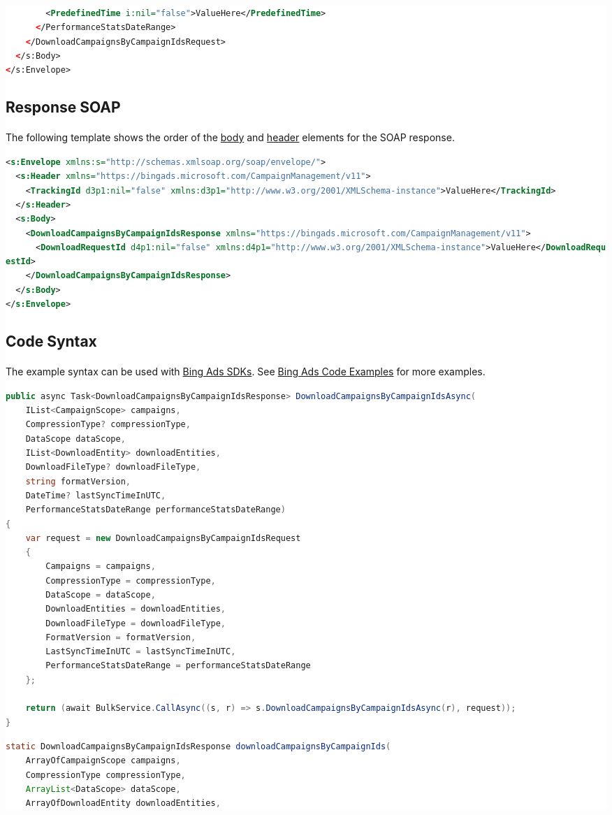 ```xml
        <PredefinedTime i:nil="false">ValueHere</PredefinedTime>
      </PerformanceStatsDateRange>
    </DownloadCampaignsByCampaignIdsRequest>
  </s:Body>
</s:Envelope>
```

## <a name="response-soap"></a>Response SOAP
The following template shows the order of the [body](#response-body) and [header](#response-header) elements for the SOAP response.

```xml
<s:Envelope xmlns:s="http://schemas.xmlsoap.org/soap/envelope/">
  <s:Header xmlns="https://bingads.microsoft.com/CampaignManagement/v11">
    <TrackingId d3p1:nil="false" xmlns:d3p1="http://www.w3.org/2001/XMLSchema-instance">ValueHere</TrackingId>
  </s:Header>
  <s:Body>
    <DownloadCampaignsByCampaignIdsResponse xmlns="https://bingads.microsoft.com/CampaignManagement/v11">
      <DownloadRequestId d4p1:nil="false" xmlns:d4p1="http://www.w3.org/2001/XMLSchema-instance">ValueHere</DownloadRequestId>
    </DownloadCampaignsByCampaignIdsResponse>
  </s:Body>
</s:Envelope>
```

## <a name="example"></a>Code Syntax
The example syntax can be used with [Bing Ads SDKs](/bingads/guides/client-libraries.md). See [Bing Ads Code Examples](/bingads/guides/code-examples.md) for more examples.
```csharp
public async Task<DownloadCampaignsByCampaignIdsResponse> DownloadCampaignsByCampaignIdsAsync(
	IList<CampaignScope> campaigns,
	CompressionType? compressionType,
	DataScope dataScope,
	IList<DownloadEntity> downloadEntities,
	DownloadFileType? downloadFileType,
	string formatVersion,
	DateTime? lastSyncTimeInUTC,
	PerformanceStatsDateRange performanceStatsDateRange)
{
	var request = new DownloadCampaignsByCampaignIdsRequest
	{
		Campaigns = campaigns,
		CompressionType = compressionType,
		DataScope = dataScope,
		DownloadEntities = downloadEntities,
		DownloadFileType = downloadFileType,
		FormatVersion = formatVersion,
		LastSyncTimeInUTC = lastSyncTimeInUTC,
		PerformanceStatsDateRange = performanceStatsDateRange
	};

	return (await BulkService.CallAsync((s, r) => s.DownloadCampaignsByCampaignIdsAsync(r), request));
}
```
```java
static DownloadCampaignsByCampaignIdsResponse downloadCampaignsByCampaignIds(
	ArrayOfCampaignScope campaigns,
	CompressionType compressionType,
	ArrayList<DataScope> dataScope,
	ArrayOfDownloadEntity downloadEntities,
```